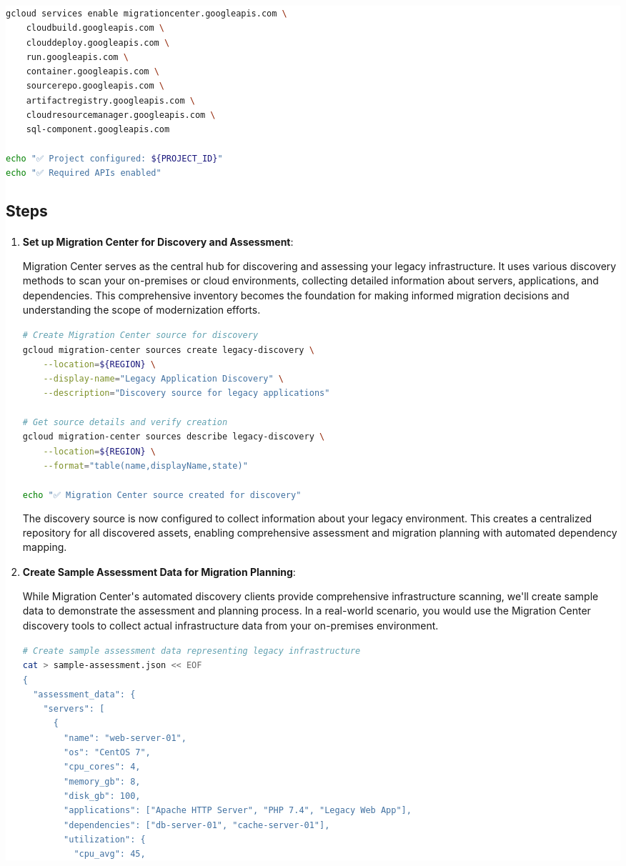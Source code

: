 ```bash
gcloud services enable migrationcenter.googleapis.com \
    cloudbuild.googleapis.com \
    clouddeploy.googleapis.com \
    run.googleapis.com \
    container.googleapis.com \
    sourcerepo.googleapis.com \
    artifactregistry.googleapis.com \
    cloudresourcemanager.googleapis.com \
    sql-component.googleapis.com

echo "✅ Project configured: ${PROJECT_ID}"
echo "✅ Required APIs enabled"
```

## Steps

1. **Set up Migration Center for Discovery and Assessment**:

   Migration Center serves as the central hub for discovering and assessing your legacy infrastructure. It uses various discovery methods to scan your on-premises or cloud environments, collecting detailed information about servers, applications, and dependencies. This comprehensive inventory becomes the foundation for making informed migration decisions and understanding the scope of modernization efforts.

   ```bash
   # Create Migration Center source for discovery
   gcloud migration-center sources create legacy-discovery \
       --location=${REGION} \
       --display-name="Legacy Application Discovery" \
       --description="Discovery source for legacy applications"
   
   # Get source details and verify creation
   gcloud migration-center sources describe legacy-discovery \
       --location=${REGION} \
       --format="table(name,displayName,state)"
   
   echo "✅ Migration Center source created for discovery"
   ```

   The discovery source is now configured to collect information about your legacy environment. This creates a centralized repository for all discovered assets, enabling comprehensive assessment and migration planning with automated dependency mapping.

2. **Create Sample Assessment Data for Migration Planning**:

   While Migration Center's automated discovery clients provide comprehensive infrastructure scanning, we'll create sample data to demonstrate the assessment and planning process. In a real-world scenario, you would use the Migration Center discovery tools to collect actual infrastructure data from your on-premises environment.

   ```bash
   # Create sample assessment data representing legacy infrastructure
   cat > sample-assessment.json << EOF
   {
     "assessment_data": {
       "servers": [
         {
           "name": "web-server-01",
           "os": "CentOS 7",
           "cpu_cores": 4,
           "memory_gb": 8,
           "disk_gb": 100,
           "applications": ["Apache HTTP Server", "PHP 7.4", "Legacy Web App"],
           "dependencies": ["db-server-01", "cache-server-01"],
           "utilization": {
             "cpu_avg": 45,
   ```